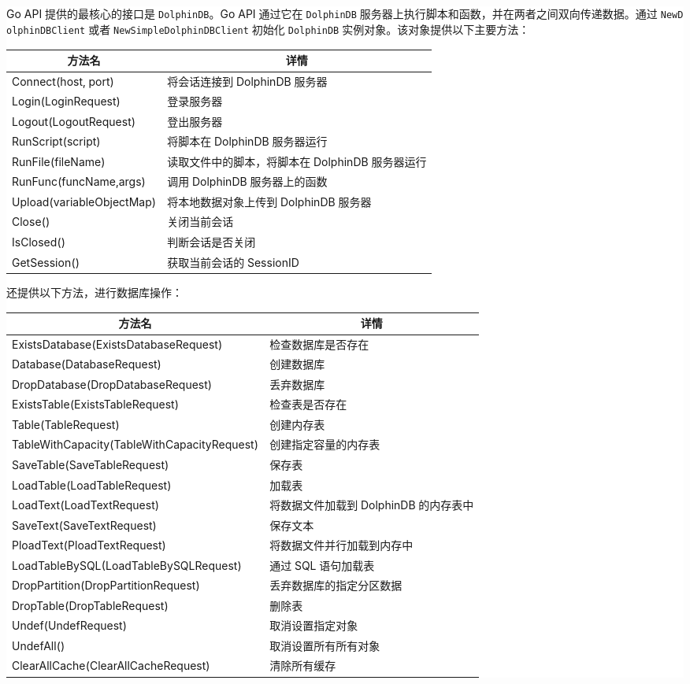 Go API 提供的最核心的接口是 `DolphinDB`。Go API 通过它在 `DolphinDB` 服务器上执行脚本和函数，并在两者之间双向传递数据。通过 `NewDolphinDBClient` 或者 `NewSimpleDolphinDBClient` 初始化 `DolphinDB` 实例对象。该对象提供以下主要方法：

| 方法名                    | 详情                                            |
| ------------------------- | ----------------------------------------------- |
| Connect(host, port)       | 将会话连接到 DolphinDB 服务器                   |
| Login(LoginRequest)       | 登录服务器                                      |
| Logout(LogoutRequest)     | 登出服务器                                      |
| RunScript(script)         | 将脚本在 DolphinDB 服务器运行                   |
| RunFile(fileName)         | 读取文件中的脚本，将脚本在 DolphinDB 服务器运行 |
| RunFunc(funcName,args)    | 调用 DolphinDB 服务器上的函数                   |
| Upload(variableObjectMap) | 将本地数据对象上传到 DolphinDB 服务器           |
| Close()                   | 关闭当前会话                                    |
| IsClosed()                | 判断会话是否关闭                                |
| GetSession()              | 获取当前会话的 SessionID                        |

还提供以下方法，进行数据库操作：

| 方法名                                      | 详情                                  |
| ------------------------------------------- | ------------------------------------- |
| ExistsDatabase(ExistsDatabaseRequest)       | 检查数据库是否存在                    |
| Database(DatabaseRequest)                   | 创建数据库                            |
| DropDatabase(DropDatabaseRequest)           | 丢弃数据库                            |
| ExistsTable(ExistsTableRequest)             | 检查表是否存在                        |
| Table(TableRequest)                         | 创建内存表                            |
| TableWithCapacity(TableWithCapacityRequest) | 创建指定容量的内存表                  |
| SaveTable(SaveTableRequest)                 | 保存表                                |
| LoadTable(LoadTableRequest)                 | 加载表                                |
| LoadText(LoadTextRequest)                   | 将数据文件加载到 DolphinDB 的内存表中 |
| SaveText(SaveTextRequest)                   | 保存文本                              |
| PloadText(PloadTextRequest)                 | 将数据文件并行加载到内存中            |
| LoadTableBySQL(LoadTableBySQLRequest)       | 通过 SQL 语句加载表                   |
| DropPartition(DropPartitionRequest)         | 丢弃数据库的指定分区数据              |
| DropTable(DropTableRequest)                 | 删除表                                |
| Undef(UndefRequest)                         | 取消设置指定对象                      |
| UndefAll()                                  | 取消设置所有所有对象                  |
| ClearAllCache(ClearAllCacheRequest)         | 清除所有缓存                          |
